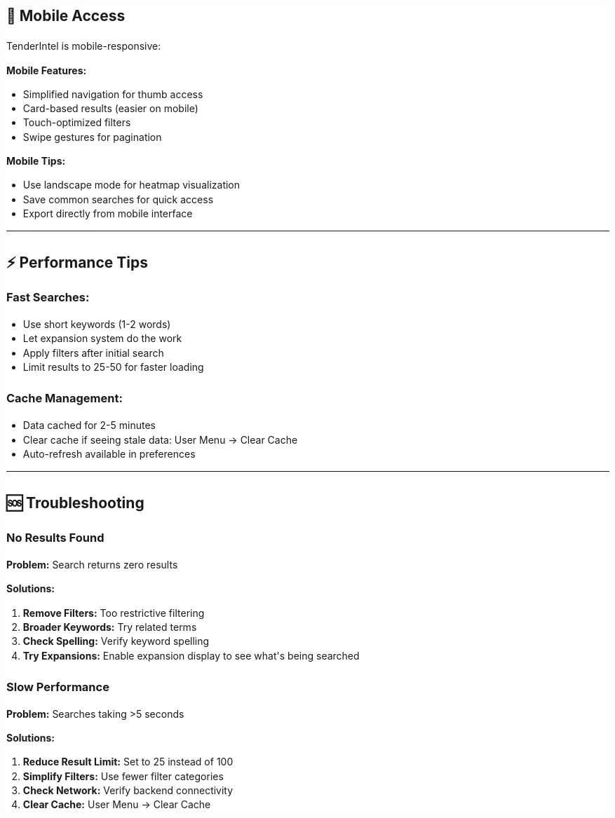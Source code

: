 ## **📱 Mobile Access**

TenderIntel is mobile-responsive:

**Mobile Features:**
- Simplified navigation for thumb access
- Card-based results (easier on mobile)
- Touch-optimized filters
- Swipe gestures for pagination

**Mobile Tips:**
- Use landscape mode for heatmap visualization
- Save common searches for quick access
- Export directly from mobile interface

---

## **⚡ Performance Tips**

### **Fast Searches:**
- Use short keywords (1-2 words)
- Let expansion system do the work
- Apply filters after initial search
- Limit results to 25-50 for faster loading

### **Cache Management:**
- Data cached for 2-5 minutes
- Clear cache if seeing stale data: User Menu → Clear Cache
- Auto-refresh available in preferences

---

## **🆘 Troubleshooting**

### **No Results Found**

**Problem:** Search returns zero results

**Solutions:**
1. **Remove Filters:** Too restrictive filtering
2. **Broader Keywords:** Try related terms
3. **Check Spelling:** Verify keyword spelling
4. **Try Expansions:** Enable expansion display to see what's being searched

### **Slow Performance**

**Problem:** Searches taking >5 seconds

**Solutions:**
1. **Reduce Result Limit:** Set to 25 instead of 100
2. **Simplify Filters:** Use fewer filter categories
3. **Check Network:** Verify backend connectivity
4. **Clear Cache:** User Menu → Clear Cache
